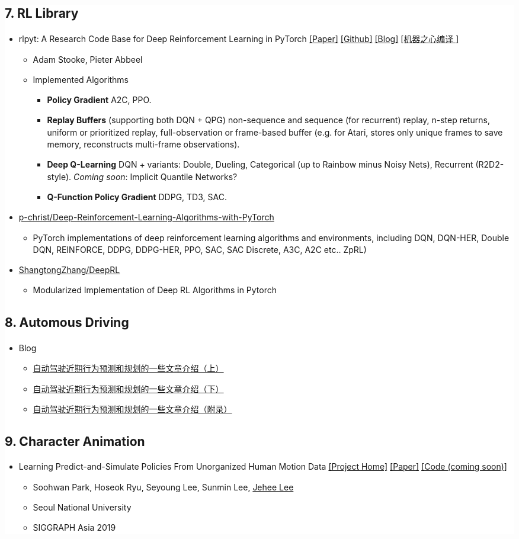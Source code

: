 ## 7. RL Library

* rlpyt: A Research Code Base for Deep Reinforcement
Learning in PyTorch [[Paper]](https://arxiv.org/abs/1909.01500) [[Github]](https://github.com/astooke/rlpyt) [[Blog]](https://bair.berkeley.edu/blog/2019/09/24/rlpyt/) [[机器之心编译
]](https://mp.weixin.qq.com/s?__biz=MzA3MzI4MjgzMw==&mid=2650771231&idx=3&sn=09410e8fd9f34cacfac7df6abf4d9973&chksm=871a4b61b06dc2778fbfcceb1da1c35500a49132303536935f20496da46e2939411c29416498&mpshare=1&scene=1&srcid=&sharer_sharetime=1570379699646&sharer_shareid=3230aa8d692bbd5745277f42012c9308#rd)

    * Adam Stooke, Pieter Abbeel

    * Implemented Algorithms

        * **Policy Gradient** A2C, PPO.
        
        * **Replay Buffers** (supporting both DQN + QPG) non-sequence and sequence (for recurrent) replay, n-step returns, uniform or prioritized replay, full-observation or frame-based buffer (e.g. for Atari, stores only unique frames to save memory, reconstructs multi-frame observations).
        
        * **Deep Q-Learning** DQN + variants: Double, Dueling, Categorical (up to Rainbow minus Noisy Nets), Recurrent (R2D2-style). _Coming soon_: Implicit Quantile Networks?
        
        * **Q-Function Policy Gradient** DDPG, TD3, SAC.

* [p-christ/Deep-Reinforcement-Learning-Algorithms-with-PyTorch](https://github.com/p-christ/Deep-Reinforcement-Learning-Algorithms-with-PyTorch)
	
	* PyTorch implementations of deep reinforcement learning algorithms and environments, including DQN, DQN-HER, Double DQN, REINFORCE, DDPG, DDPG-HER, PPO, SAC, SAC Discrete, A3C, A2C etc..
	ZpRL)
	

* [ShangtongZhang/DeepRL](https://github.com/ShangtongZhang/DeepRL)

    * Modularized Implementation of Deep RL Algorithms in Pytorch

## 8. Automous Driving

* Blog
    
    * [自动驾驶近期行为预测和规划的一些文章介绍（上）](https://zhuanlan.zhihu.com/p/83129242)

    * [自动驾驶近期行为预测和规划的一些文章介绍（下）](https://zhuanlan.zhihu.com/p/83872860)
    
    * [自动驾驶近期行为预测和规划的一些文章介绍（附录）](https://zhuanlan.zhihu.com/p/85063015)

## 9. Character Animation

* Learning Predict-and-Simulate Policies From Unorganized Human Motion Data [[Project Home]](http://mrl.snu.ac.kr/publications/ProjectICC/ICC.html) [[Paper]](http://mrl.snu.ac.kr/publications/ProjectICC/ICC.pdf) [[Code (coming soon)]]()

    * Soohwan Park, Hoseok Ryu, Seyoung Lee, Sunmin Lee, [Jehee Lee](http://mrl.snu.ac.kr/~jehee/)
    
    * Seoul National University
    
    * SIGGRAPH Asia 2019
